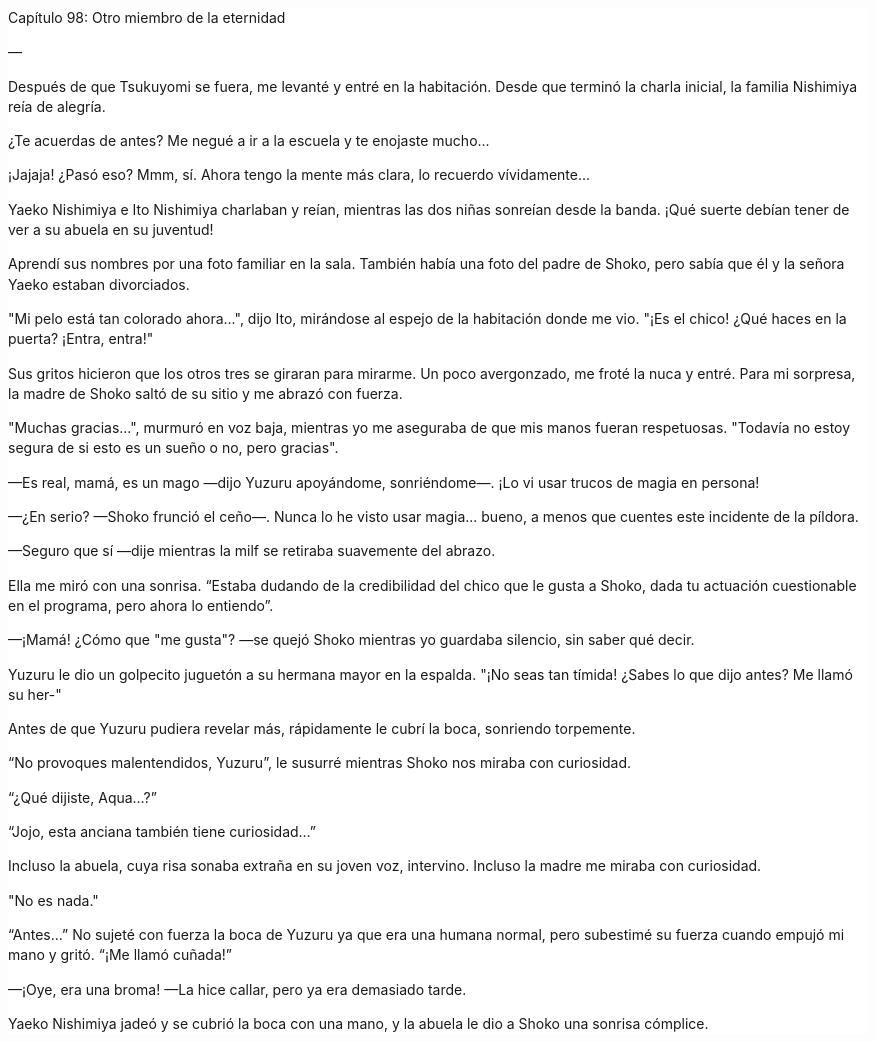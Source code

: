 
Capítulo 98: Otro miembro de la eternidad

—

Después de que Tsukuyomi se fuera, me levanté y entré en la habitación. Desde que terminó la charla inicial, la familia Nishimiya reía de alegría.

¿Te acuerdas de antes? Me negué a ir a la escuela y te enojaste mucho...

¡Jajaja! ¿Pasó eso? Mmm, sí. Ahora tengo la mente más clara, lo recuerdo vívidamente...

Yaeko Nishimiya e Ito Nishimiya charlaban y reían, mientras las dos niñas sonreían desde la banda. ¡Qué suerte debían tener de ver a su abuela en su juventud!

Aprendí sus nombres por una foto familiar en la sala. También había una foto del padre de Shoko, pero sabía que él y la señora Yaeko estaban divorciados.

"Mi pelo está tan colorado ahora...", dijo Ito, mirándose al espejo de la habitación donde me vio. "¡Es el chico! ¿Qué haces en la puerta? ¡Entra, entra!"

Sus gritos hicieron que los otros tres se giraran para mirarme. Un poco avergonzado, me froté la nuca y entré. Para mi sorpresa, la madre de Shoko saltó de su sitio y me abrazó con fuerza.

"Muchas gracias...", murmuró en voz baja, mientras yo me aseguraba de que mis manos fueran respetuosas. "Todavía no estoy segura de si esto es un sueño o no, pero gracias".

—Es real, mamá, es un mago —dijo Yuzuru apoyándome, sonriéndome—. ¡Lo vi usar trucos de magia en persona!

—¿En serio? —Shoko frunció el ceño—. Nunca lo he visto usar magia... bueno, a menos que cuentes este incidente de la píldora.

—Seguro que sí —dije mientras la milf se retiraba suavemente del abrazo.

Ella me miró con una sonrisa. “Estaba dudando de la credibilidad del chico que le gusta a Shoko, dada tu actuación cuestionable en el programa, pero ahora lo entiendo”.

—¡Mamá! ¿Cómo que "me gusta"? —se quejó Shoko mientras yo guardaba silencio, sin saber qué decir.

Yuzuru le dio un golpecito juguetón a su hermana mayor en la espalda. "¡No seas tan tímida! ¿Sabes lo que dijo antes? Me llamó su her-"

Antes de que Yuzuru pudiera revelar más, rápidamente le cubrí la boca, sonriendo torpemente.

“No provoques malentendidos, Yuzuru”, le susurré mientras Shoko nos miraba con curiosidad.

“¿Qué dijiste, Aqua…?”

“Jojo, esta anciana también tiene curiosidad…” 

Incluso la abuela, cuya risa sonaba extraña en su joven voz, intervino. Incluso la madre me miraba con curiosidad.

"No es nada."

“Antes…” No sujeté con fuerza la boca de Yuzuru ya que era una humana normal, pero subestimé su fuerza cuando empujó mi mano y gritó. “¡Me llamó cuñada!”

—¡Oye, era una broma! —La hice callar, pero ya era demasiado tarde. 

Yaeko Nishimiya jadeó y se cubrió la boca con una mano, y la abuela le dio a Shoko una sonrisa cómplice. 
